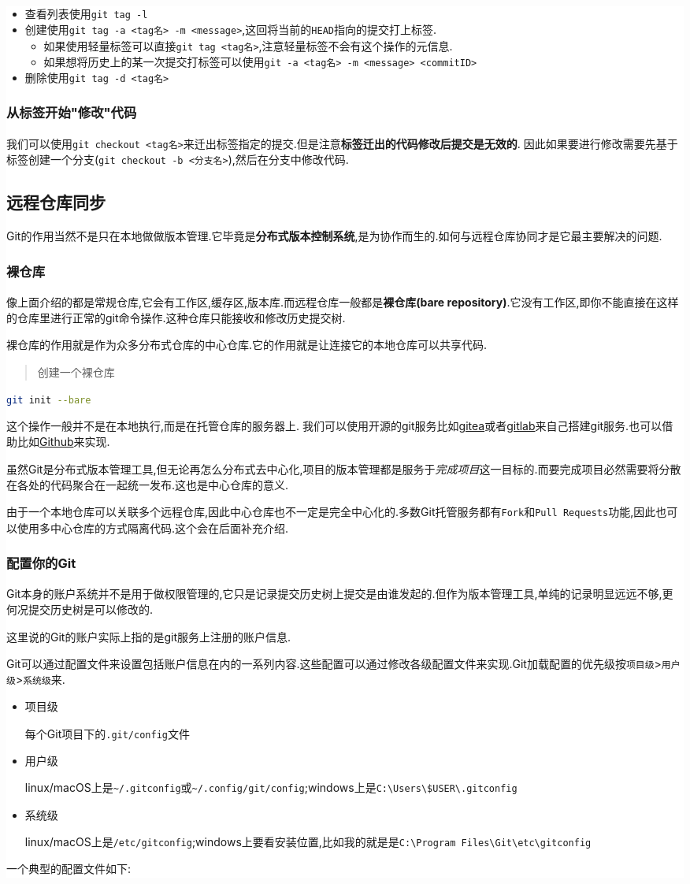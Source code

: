 + 查看列表使用`git tag -l`
+ 创建使用`git tag -a <tag名> -m <message>`,这回将当前的`HEAD`指向的提交打上标签.
    + 如果使用轻量标签可以直接`git tag <tag名>`,注意轻量标签不会有这个操作的元信息.
    + 如果想将历史上的某一次提交打标签可以使用`git -a <tag名> -m <message> <commitID>`
+ 删除使用`git tag -d <tag名>`

### 从标签开始"修改"代码

我们可以使用`git checkout <tag名>`来迁出标签指定的提交.但是注意**标签迁出的代码修改后提交是无效的**.
因此如果要进行修改需要先基于标签创建一个分支(`git checkout -b <分支名>`),然后在分支中修改代码.

## 远程仓库同步

Git的作用当然不是只在本地做做版本管理.它毕竟是**分布式版本控制系统**,是为协作而生的.如何与远程仓库协同才是它最主要解决的问题.

### 裸仓库

像上面介绍的都是常规仓库,它会有工作区,缓存区,版本库.而远程仓库一般都是**裸仓库(bare repository)**.它没有工作区,即你不能直接在这样的仓库里进行正常的git命令操作.这种仓库只能接收和修改历史提交树.

裸仓库的作用就是作为众多分布式仓库的中心仓库.它的作用就是让连接它的本地仓库可以共享代码.

> 创建一个裸仓库

```bash
git init --bare
```

这个操作一般并不是在本地执行,而是在托管仓库的服务器上.
我们可以使用开源的git服务比如[gitea](https://github.com/go-gitea/)或者[gitlab](https://github.com/gitlabhq/)来自己搭建git服务.也可以借助比如[Github](https://github.com/)来实现.

虽然Git是分布式版本管理工具,但无论再怎么分布式去中心化,项目的版本管理都是服务于*完成项目*这一目标的.而要完成项目必然需要将分散在各处的代码聚合在一起统一发布.这也是中心仓库的意义.

由于一个本地仓库可以关联多个远程仓库,因此中心仓库也不一定是完全中心化的.多数Git托管服务都有`Fork`和`Pull Requests`功能,因此也可以使用多中心仓库的方式隔离代码.这个会在后面补充介绍.

### 配置你的Git

Git本身的账户系统并不是用于做权限管理的,它只是记录提交历史树上提交是由谁发起的.但作为版本管理工具,单纯的记录明显远远不够,更何况提交历史树是可以修改的.

这里说的Git的账户实际上指的是git服务上注册的账户信息.

Git可以通过配置文件来设置包括账户信息在内的一系列内容.这些配置可以通过修改各级配置文件来实现.Git加载配置的优先级按`项目级`>`用户级`>`系统级`来.

+ 项目级

    每个Git项目下的`.git/config`文件

+ 用户级

    linux/macOS上是`~/.gitconfig`或`~/.config/git/config`;windows上是`C:\Users\$USER\.gitconfig`

+ 系统级

    linux/macOS上是`/etc/gitconfig`;windows上要看安装位置,比如我的就是是`C:\Program Files\Git\etc\gitconfig`

一个典型的配置文件如下:
